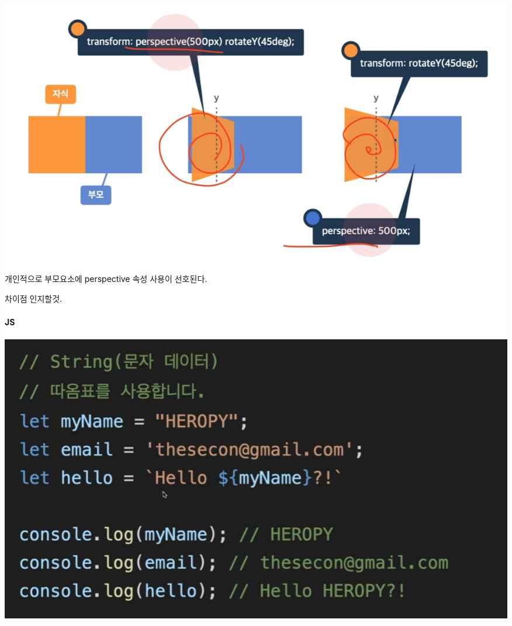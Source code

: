 ![image-20211201152908712](../images/2021-12-03-2주차-워크시트!/image-20211201152908712-16383401500283.png)

개인적으로 부모요소에 perspective 속성 사용이 선호된다.

차이점 인지할것.



#### JS

![image-20211201172445551](../images/2021-12-03-2주차-워크시트!/image-20211201172445551.png)
